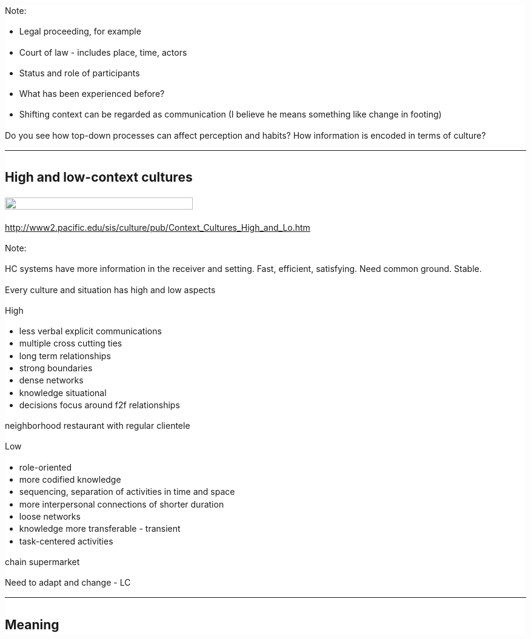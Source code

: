 Note:

- Legal proceeding, for example
- Court of law - includes place, time, actors
- Status and role of participants
- What has been experienced before?

- Shifting context can be regarded as communication (I believe he means something like change in footing)

Do you see how top-down processes can affect perception and habits? How information is encoded in terms of culture?

---

## High and low-context cultures

<img src="images/high-and-low-context.gif" align="center" width="60%" height="60%">


http://www2.pacific.edu/sis/culture/pub/Context_Cultures_High_and_Lo.htm

Note:

HC systems have more information in the receiver and setting. Fast, efficient, satisfying. Need common ground. Stable.

Every culture and situation has high and low aspects

High
- less verbal explicit communications
- multiple cross cutting ties
- long term relationships
- strong boundaries
- dense networks
- knowledge situational
- decisions focus around f2f relationships

neighborhood restaurant with regular clientele

Low
- role-oriented
- more codified knowledge
- sequencing, separation of activities in time and space
- more interpersonal connections of shorter duration
- loose networks
- knowledge more transferable - transient
- task-centered activities

chain supermarket

Need to adapt and change - LC

---

## Meaning
